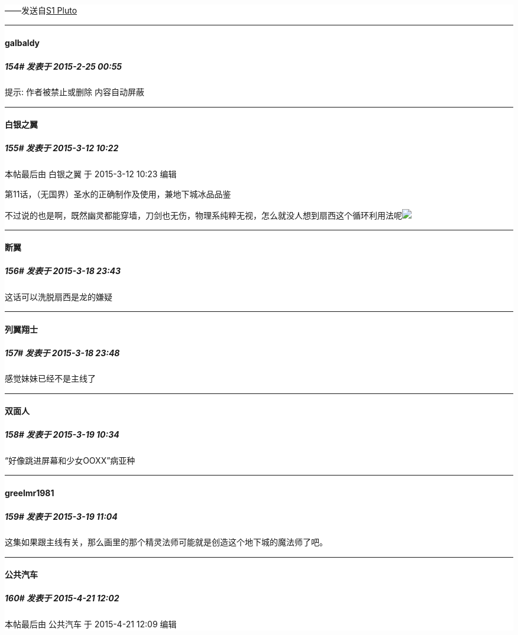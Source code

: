 ——发送自[S1 Pluto](https://itunes.apple.com/cn/app/s1-pluto/id889820003?mt=8)

*****

####  galbaldy  
##### 154#       发表于 2015-2-25 00:55

提示: 作者被禁止或删除 内容自动屏蔽

*****

####  白银之翼  
##### 155#       发表于 2015-3-12 10:22

 本帖最后由 白银之翼 于 2015-3-12 10:23 编辑 

第11话，（无国界）圣水的正确制作及使用，兼地下城冰品品鉴

不过说的也是啊，既然幽灵都能穿墙，刀剑也无伤，物理系纯粹无视，怎么就没人想到扇西这个循环利用法呢<img src="https://static.saraba1st.com/image/smiley/zdl/160.gif" referrerpolicy="no-referrer">

*****

####  断翼  
##### 156#       发表于 2015-3-18 23:43

这话可以洗脱扇西是龙的嫌疑

*****

####  列翼翔士  
##### 157#       发表于 2015-3-18 23:48

感觉妹妹已经不是主线了

*****

####  双面人  
##### 158#       发表于 2015-3-19 10:34

“好像跳进屏幕和少女OOXX”病亚种

*****

####  greelmr1981  
##### 159#       发表于 2015-3-19 11:04

这集如果跟主线有关，那么画里的那个精灵法师可能就是创造这个地下城的魔法师了吧。

*****

####  公共汽车  
##### 160#       发表于 2015-4-21 12:02

 本帖最后由 公共汽车 于 2015-4-21 12:09 编辑 

